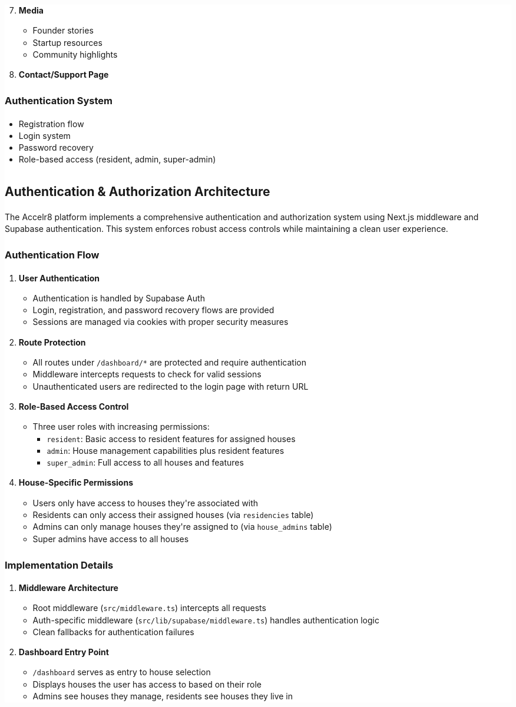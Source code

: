 7. **Media**
   - Founder stories
   - Startup resources
   - Community highlights

8. **Contact/Support Page**

### Authentication System
- Registration flow
- Login system
- Password recovery
- Role-based access (resident, admin, super-admin)

## Authentication & Authorization Architecture

The Accelr8 platform implements a comprehensive authentication and authorization system using Next.js middleware and Supabase authentication. This system enforces robust access controls while maintaining a clean user experience.

### Authentication Flow

1. **User Authentication**
   - Authentication is handled by Supabase Auth
   - Login, registration, and password recovery flows are provided
   - Sessions are managed via cookies with proper security measures

2. **Route Protection**
   - All routes under `/dashboard/*` are protected and require authentication
   - Middleware intercepts requests to check for valid sessions
   - Unauthenticated users are redirected to the login page with return URL

3. **Role-Based Access Control**
   - Three user roles with increasing permissions:
     - `resident`: Basic access to resident features for assigned houses
     - `admin`: House management capabilities plus resident features
     - `super_admin`: Full access to all houses and features

4. **House-Specific Permissions**
   - Users only have access to houses they're associated with
   - Residents can only access their assigned houses (via `residencies` table)
   - Admins can only manage houses they're assigned to (via `house_admins` table)
   - Super admins have access to all houses

### Implementation Details

1. **Middleware Architecture**
   - Root middleware (`src/middleware.ts`) intercepts all requests
   - Auth-specific middleware (`src/lib/supabase/middleware.ts`) handles authentication logic
   - Clean fallbacks for authentication failures

2. **Dashboard Entry Point**
   - `/dashboard` serves as entry to house selection
   - Displays houses the user has access to based on their role
   - Admins see houses they manage, residents see houses they live in
